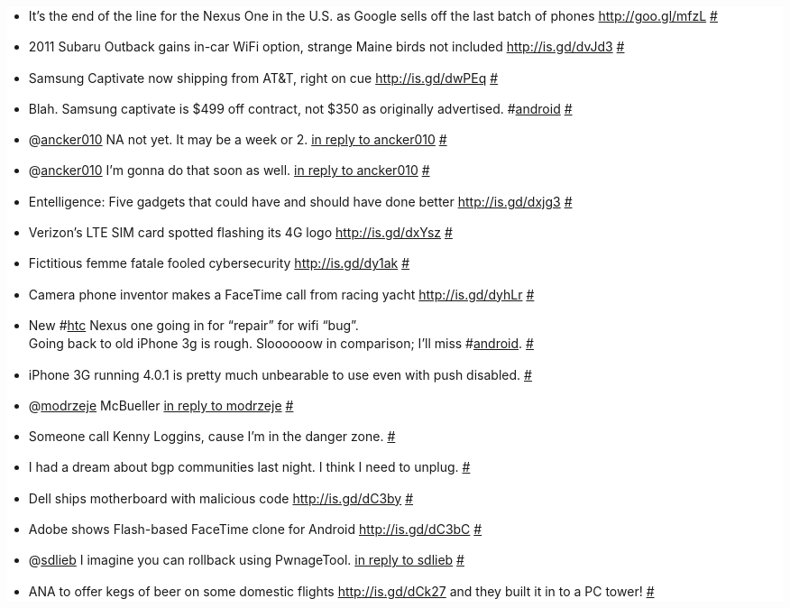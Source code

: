 
  * It&#8217;s the end of the line for the Nexus One in the U.S. as Google sells off the last batch of phones <a href="http://goo.gl/mfzL" rel="nofollow">http://goo.gl/mfzL</a> [#][293] 


  * 2011 Subaru Outback gains in-car WiFi option, strange Maine birds not included <a href="http://is.gd/dvJd3" rel="nofollow">http://is.gd/dvJd3</a> [#][294] 


  * Samsung Captivate now shipping from AT&T, right on cue <a href="http://is.gd/dwPEq" rel="nofollow">http://is.gd/dwPEq</a> [#][295] 


  * Blah. Samsung captivate is $499 off contract, not $350 as originally advertised. #[android][207] [#][296] 


  * @[ancker010][156] NA not yet. It may be a week or 2. [in reply to ancker010][297] [#][298] 


  * @[ancker010][156] I&#8217;m gonna do that soon as well. [in reply to ancker010][299] [#][300] 


  * Entelligence: Five gadgets that could have and should have done better <a href="http://is.gd/dxjg3" rel="nofollow">http://is.gd/dxjg3</a> [#][301] 


  * Verizon&#8217;s LTE SIM card spotted flashing its 4G logo <a href="http://is.gd/dxYsz" rel="nofollow">http://is.gd/dxYsz</a> [#][302] 


  * Fictitious femme fatale fooled cybersecurity <a href="http://is.gd/dy1ak" rel="nofollow">http://is.gd/dy1ak</a> [#][303] 


  * Camera phone inventor makes a FaceTime call from racing yacht <a href="http://is.gd/dyhLr" rel="nofollow">http://is.gd/dyhLr</a> [#][304] 


  * New #[htc][305] Nexus one going in for &#8220;repair&#8221; for wifi &#8220;bug&#8221;.   
    Going back to old iPhone 3g is rough. Sloooooow in comparison; I&#8217;ll miss #[android][207]. [#][306] 


  * iPhone 3G running 4.0.1 is pretty much unbearable to use even with push disabled. [#][307] 


  * @[modrzeje][26] McBueller [in reply to modrzeje][308] [#][309] 


  * Someone call Kenny Loggins, cause I&#8217;m in the danger zone. [#][310] 


  * I had a dream about bgp communities last night. I think I need to unplug. [#][311] 


  * Dell ships motherboard with malicious code <a href="http://is.gd/dC3by" rel="nofollow">http://is.gd/dC3by</a> [#][312] 


  * Adobe shows Flash-based FaceTime clone for Android <a href="http://is.gd/dC3bC" rel="nofollow">http://is.gd/dC3bC</a> [#][313] 


  * @[sdlieb][113] I imagine you can rollback using PwnageTool. [in reply to sdlieb][314] [#][315] 


  * ANA to offer kegs of beer on some domestic flights <a href="http://is.gd/dCk27" rel="nofollow">http://is.gd/dCk27</a> and they built it in to a PC tower! [#][316] 


 [1]: http://twitter.com/VonWelch
 [2]: http://twitter.com/VonWelch/statuses/15575482934
 [3]: http://twitter.com/buraglio/statuses/15577982384
 [4]: http://twitter.com/engineerz/statuses/15580557101
 [5]: http://twitter.com/buraglio/statuses/15582671565
 [6]: http://twitter.com/engineerz
 [7]: http://twitter.com/engineerz/statuses/15581909679
 [8]: http://twitter.com/buraglio/statuses/15582736616
 [9]: http://twitter.com/AmericanPicker
 [10]: http://twitter.com/AmericanPicker/statuses/15604154698
 [11]: http://twitter.com/buraglio/statuses/15634605013
 [12]: http://twitter.com/buraglio/statuses/15673829887
 [13]: http://twitter.com/devivo
 [14]: http://twitter.com/devivo/statuses/15673887869
 [15]: http://twitter.com/buraglio/statuses/15675882684
 [16]: http://twitter.com/Vap0rz
 [17]: http://twitter.com/Vap0rz/statuses/15686473543
 [18]: http://twitter.com/buraglio/statuses/15703920453
 [19]: http://twitter.com/buraglio/statuses/15707176386
 [20]: http://twitter.com/buraglio/statuses/15714998302
 [21]: http://twitter.com/sn0weater
 [22]: http://twitter.com/sn0weater/statuses/15710500956
 [23]: http://twitter.com/buraglio/statuses/15716310791
 [24]: http://twitter.com/buraglio/statuses/15717505685
 [25]: http://twitter.com/buraglio/statuses/15717509039
 [26]: http://twitter.com/modrzeje
 [27]: http://twitter.com/buraglio/statuses/15720968827
 [28]: http://twitter.com/modrzeje/statuses/15727358456
 [29]: http://twitter.com/buraglio/statuses/15729498800
 [30]: http://twitter.com/buraglio/statuses/15735057735
 [31]: http://search.twitter.com/search?q=%23pfSense
 [32]: http://twitter.com/buraglio/statuses/15746084603
 [33]: http://twitter.com/buraglio/statuses/15747360541
 [34]: http://twitter.com/buraglio/statuses/15747561776
 [35]: http://twitter.com/mzyw
 [36]: http://twitter.com/mzyw/statuses/15746794871
 [37]: http://twitter.com/buraglio/statuses/15747944107
 [38]: http://twitter.com/prezmcmahon
 [39]: http://twitter.com/buraglio/statuses/15748169299
 [40]: http://twitter.com/buraglio/statuses/15748285250
 [41]: http://twitter.com/prezmcmahon/statuses/15749698498
 [42]: http://twitter.com/buraglio/statuses/15751111170
 [43]: http://twitter.com/prezmcmahon/statuses/15751213824
 [44]: http://twitter.com/buraglio/statuses/15752390183
 [45]: http://twitter.com/buraglio/statuses/15756723852
 [46]: http://twitter.com/knassery
 [47]: http://twitter.com/knassery/statuses/15759029395
 [48]: http://twitter.com/buraglio/statuses/15778431848
 [49]: http://twitter.com/buraglio/statuses/15785851492
 [50]: http://twitter.com/buraglio/statuses/15791528388
 [51]: http://search.twitter.com/search?q=%23futurama
 [52]: http://twitter.com/buraglio/statuses/15794626572
 [53]: http://twitter.com/buraglio/statuses/15806290523
 [54]: http://twitter.com/buraglio/statuses/15806367557
 [55]: http://twitter.com/buraglio/statuses/15806672109
 [56]: http://twitter.com/buraglio/statuses/15806889952
 [57]: http://twitter.com/buraglio/statuses/15818928808
 [58]: http://twitter.com/buraglio/statuses/15847041167
 [59]: http://twitter.com/buraglio/statuses/15847192204
 [60]: http://twitter.com/weeklyroast
 [61]: http://twitter.com/buraglio/statuses/15871322681
 [62]: http://twitter.com/buraglio/statuses/15878569485
 [63]: http://twitter.com/buraglio/statuses/15924472473
 [64]: http://twitter.com/buraglio/statuses/15927050033
 [65]: http://twitter.com/buraglio/statuses/15927051055
 [66]: http://twitter.com/modrzeje/statuses/15937682408
 [67]: http://twitter.com/buraglio/statuses/15940799326
 [68]: http://twitter.com/modrzeje/statuses/15941804706
 [69]: http://twitter.com/buraglio/statuses/15942268871
 [70]: http://twitter.com/buraglio/statuses/15942314426
 [71]: http://twitter.com/buraglio/statuses/15948728328
 [72]: http://twitter.com/buraglio/statuses/15948729518
 [73]: http://twitter.com/prezmcmahon/statuses/15948492741
 [74]: http://twitter.com/buraglio/statuses/15951320696
 [75]: http://twitter.com/buraglio/statuses/15956491313
 [76]: http://twitter.com/buraglio/statuses/15956492146
 [77]: http://search.twitter.com/search?q=%23fb
 [78]: http://twitter.com/buraglio/statuses/15958522818
 [79]: http://search.twitter.com/search?q=%232
 [80]: http://twitter.com/buraglio/statuses/15964911146
 [81]: http://twitter.com/buraglio/statuses/15971047794
 [82]: http://twitter.com/sn0weater/statuses/15998954171
 [83]: http://twitter.com/buraglio/statuses/16017868727
 [84]: http://twitter.com/buraglio/statuses/16043625794
 [85]: http://twitter.com/buraglio/statuses/16044387569
 [86]: http://twitter.com/trombonekenny
 [87]: http://twitter.com/trombonekenny/statuses/16046269919
 [88]: http://twitter.com/buraglio/statuses/16047768482
 [89]: http://twitter.com/buraglio/statuses/16072520650
 [90]: http://twitter.com/buraglio/statuses/16114022053
 [91]: http://twitter.com/buraglio/statuses/16145667455
 [92]: http://twitter.com/buraglio/statuses/16158541225
 [93]: http://twitter.com/engineerz/statuses/16159500191
 [94]: http://twitter.com/buraglio/statuses/16159850187
 [95]: http://twitter.com/buraglio/statuses/16170161985
 [96]: http://twitter.com/buraglio/statuses/16174003287
 [97]: http://twitter.com/buraglio/statuses/16182945932
 [98]: http://twitter.com/buraglio/statuses/16183205294
 [99]: http://twitter.com/buraglio
 [100]: http://twitter.com/buraglio/statuses/16184501742
 [101]: http://twitter.com/buraglio/statuses/16185639486
 [102]: http://twitter.com/buraglio/statuses/16185876812
 [103]: http://twitter.com/prezmcmahon/statuses/16186036033
 [104]: http://twitter.com/buraglio/statuses/16187050757
 [105]: http://twitter.com/buraglio/statuses/16190439800
 [106]: http://twitter.com/buraglio/statuses/16192456393
 [107]: http://twitter.com/wrtrgrl77
 [108]: http://twitter.com/wrtrgrl77/statuses/16191145881
 [109]: http://twitter.com/buraglio/statuses/16195913160
 [110]: http://twitter.com/buraglio/statuses/16209400839
 [111]: http://twitter.com/buraglio/statuses/16216624511
 [112]: http://twitter.com/buraglio/statuses/16218312678
 [113]: http://twitter.com/sdlieb
 [114]: http://twitter.com/sdlieb/statuses/16219580017
 [115]: http://twitter.com/buraglio/statuses/16221356289
 [116]: http://twitter.com/chuck_hayes
 [117]: http://twitter.com/chuck_hayes/statuses/16219244447
 [118]: http://twitter.com/buraglio/statuses/16221392097
 [119]: http://twitter.com/newglarusbeer
 [120]: http://twitter.com/buraglio/statuses/16245547302
 [121]: http://twitter.com/buraglio/statuses/16253390942
 [122]: http://twitter.com/buraglio/statuses/16260861583
 [123]: http://twitter.com/buraglio/statuses/16283900591
 [124]: http://twitter.com/buraglio/statuses/16304153950
 [125]: http://twitter.com/buraglio/statuses/16308336814
 [126]: http://twitter.com/buraglio/statuses/16342956593
 [127]: http://twitter.com/buraglio/statuses/16435821762
 [128]: http://twitter.com/buraglio/statuses/16435865223
 [129]: http://twitter.com/buraglio/statuses/16435885842
 [130]: http://twitter.com/buraglio/statuses/16436064672
 [131]: http://twitter.com/prezmcmahon/statuses/16432148017
 [132]: http://twitter.com/buraglio/statuses/16436092089
 [133]: http://search.twitter.com/search?q=%23coffee
 [134]: http://twitter.com/buraglio/statuses/16466210912
 [135]: http://twitter.com/buraglio/statuses/16466733984
 [136]: http://twitter.com/buraglio/statuses/16475484799
 [137]: http://twitter.com/buraglio/statuses/16504288873
 [138]: http://twitter.com/buraglio/statuses/16545309689
 [139]: http://twitter.com/buraglio/statuses/16545538604
 [140]: http://twitter.com/buraglio/statuses/16565688078
 [141]: http://twitter.com/buraglio/statuses/16565720898
 [142]: http://twitter.com/buraglio/statuses/16571264051
 [143]: http://twitter.com/buraglio/statuses/16578284479
 [144]: http://twitter.com/kenstone
 [145]: http://twitter.com/kenstone/statuses/16583343586
 [146]: http://twitter.com/buraglio/statuses/16584415322
 [147]: http://twitter.com/buraglio/statuses/16589766066
 [148]: http://twitter.com/RadishSpirit
 [149]: http://twitter.com/RadishSpirit/statuses/16621346865
 [150]: http://twitter.com/buraglio/statuses/16626042418
 [151]: http://twitter.com/buraglio/statuses/16644330955
 [152]: http://twitter.com/buraglio/statuses/16644400762
 [153]: http://twitter.com/buraglio/statuses/16644415187
 [154]: http://twitter.com/buraglio/statuses/16656493731
 [155]: http://twitter.com/buraglio/statuses/16656494621
 [156]: http://twitter.com/ancker010
 [157]: http://twitter.com/ancker010/statuses/16689900977
 [158]: http://twitter.com/buraglio/statuses/16691881089
 [159]: http://twitter.com/buraglio/statuses/16705174499
 [160]: http://twitter.com/buraglio/statuses/16714112621
 [161]: http://twitter.com/modrzeje/statuses/16714142177
 [162]: http://twitter.com/buraglio/statuses/16715516981
 [163]: http://twitter.com/buraglio/statuses/16718753068
 [164]: http://twitter.com/buraglio/statuses/16718791268
 [165]: http://twitter.com/buraglio/statuses/16731596857
 [166]: http://twitter.com/buraglio/statuses/16731654181
 [167]: http://twitter.com/buraglio/statuses/16731691894
 [168]: http://twitter.com/buraglio/statuses/16744428137
 [169]: http://twitter.com/buraglio/statuses/16744530851
 [170]: http://twitter.com/buraglio/statuses/16798413955
 [171]: http://twitter.com/buraglio/statuses/16798823700
 [172]: http://twitter.com/buraglio/statuses/16798845285
 [173]: http://twitter.com/trombonekenny/statuses/16862674244
 [174]: http://twitter.com/buraglio/statuses/16863490970
 [175]: http://twitter.com/buraglio/statuses/16881398611
 [176]: http://twitter.com/buraglio/statuses/16886602811
 [177]: http://twitter.com/buraglio/statuses/16886717298
 [178]: http://twitter.com/mzyw/statuses/16887089341
 [179]: http://twitter.com/buraglio/statuses/16896975440
 [180]: http://twitter.com/prezmcmahon/statuses/16887017550
 [181]: http://twitter.com/buraglio/statuses/16897016552
 [182]: http://twitter.com/Vap0rz/statuses/16881477357
 [183]: http://twitter.com/buraglio/statuses/16897144297
 [184]: http://twitter.com/buraglio/statuses/16901796552
 [185]: http://twitter.com/Vap0rz/statuses/16899916783
 [186]: http://twitter.com/buraglio/statuses/16902045767
 [187]: http://twitter.com/buraglio/statuses/16977328154
 [188]: http://twitter.com/buraglio/statuses/16977372251
 [189]: http://twitter.com/buraglio/statuses/16978911024
 [190]: http://twitter.com/buraglio/statuses/16979150813
 [191]: http://twitter.com/buraglio/statuses/16981284616
 [192]: http://twitter.com/buraglio/statuses/17099915133
 [193]: http://twitter.com/buraglio/statuses/17104353727
 [194]: http://twitter.com/buraglio/statuses/17104401112
 [195]: http://twitter.com/buraglio/statuses/17104578172
 [196]: http://twitter.com/buraglio/statuses/17132060625
 [197]: http://twitter.com/weeklyroast/statuses/17158565013
 [198]: http://twitter.com/buraglio/statuses/17159746405
 [199]: http://twitter.com/buraglio/statuses/17160771935
 [200]: http://twitter.com/buraglio/statuses/17160829984
 [201]: http://twitter.com/buraglio/statuses/17329840998
 [202]: http://twitter.com/buraglio/statuses/17330094061
 [203]: http://twitter.com/buraglio/statuses/17336641936
 [204]: http://search.twitter.com/search?q=%23blono
 [205]: http://twitter.com/buraglio/statuses/17340470440
 [206]: http://twitter.com/buraglio/statuses/17440913633
 [207]: http://search.twitter.com/search?q=%23android
 [208]: http://twitter.com/buraglio/statuses/17450872533
 [209]: http://twitter.com/RadishSpirit/statuses/17449456289
 [210]: http://twitter.com/buraglio/statuses/17450960442
 [211]: http://twitter.com/cvkline
 [212]: http://twitter.com/cvkline/statuses/17449798536
 [213]: http://twitter.com/buraglio/statuses/17451056292
 [214]: http://twitter.com/buraglio/statuses/17516716773
 [215]: http://twitter.com/buraglio/statuses/17529503546
 [216]: http://twitter.com/buraglio/statuses/17530855779
 [217]: http://twitter.com/buraglio/statuses/17531855607
 [218]: http://twitter.com/buraglio/statuses/17531902040
 [219]: http://twitter.com/buraglio/statuses/17576564140
 [220]: http://twitter.com/buraglio/statuses/17578826366
 [221]: http://twitter.com/buraglio/statuses/17585850022
 [222]: http://twitter.com/prezmcmahon/statuses/17618915656
 [223]: http://twitter.com/buraglio/statuses/17623954285
 [224]: http://twitter.com/buraglio/statuses/17665186616
 [225]: http://twitter.com/buraglio/statuses/17668829905
 [226]: http://twitter.com/buraglio/statuses/17719152017
 [227]: http://twitter.com/buraglio/statuses/17722098124
 [228]: http://twitter.com/buraglio/statuses/17736537050
 [229]: http://twitter.com/buraglio/statuses/17736554286
 [230]: http://twitter.com/buraglio/statuses/17741835370
 [231]: http://twitter.com/pjdeckert
 [232]: http://twitter.com/pjdeckert/statuses/17740244691
 [233]: http://twitter.com/buraglio/statuses/17766783364
 [234]: http://twitter.com/buraglio/statuses/17793576554
 [235]: http://twitter.com/buraglio/statuses/17892785113
 [236]: http://twitter.com/buraglio/statuses/17893742378
 [237]: http://twitter.com/buraglio/statuses/17947154231
 [238]: http://twitter.com/buraglio/statuses/17990733447
 [239]: http://twitter.com/chuck_hayes/statuses/17983632061
 [240]: http://twitter.com/buraglio/statuses/17995543008
 [241]: http://twitter.com/netflix
 [242]: http://twitter.com/buraglio/statuses/18006258747
 [243]: http://twitter.com/modrzeje/statuses/18000627284
 [244]: http://twitter.com/buraglio/statuses/18007205003
 [245]: http://twitter.com/chuck_hayes/statuses/17997736780
 [246]: http://twitter.com/buraglio/statuses/18007292115
 [247]: http://twitter.com/buraglio/statuses/18065364977
 [248]: http://twitter.com/ancker010/statuses/18079218941
 [249]: http://twitter.com/buraglio/statuses/18081575517
 [250]: http://search.twitter.com/search?q=%23pfsense
 [251]: http://twitter.com/buraglio/statuses/18083449196
 [252]: http://twitter.com/buraglio/statuses/18136405173
 [253]: http://twitter.com/RoadID
 [254]: http://twitter.com/RoadID/statuses/18139058545
 [255]: http://twitter.com/buraglio/statuses/18151091568
 [256]: http://twitter.com/buraglio/statuses/18159400622
 [257]: http://twitter.com/Netflix
 [258]: http://twitter.com/buraglio/statuses/18166743213
 [259]: http://twitter.com/buraglio/statuses/18195624729
 [260]: http://twitter.com/buraglio/statuses/18196116596
 [261]: http://twitter.com/buraglio/statuses/18197756264
 [262]: http://twitter.com/joshmeans
 [263]: http://twitter.com/joshmeans/statuses/18200032746
 [264]: http://twitter.com/buraglio/statuses/18200496687
 [265]: http://twitter.com/buraglio/statuses/18235152740
 [266]: http://twitter.com/buraglio/statuses/18282313487
 [267]: http://twitter.com/buraglio/statuses/18282382257
 [268]: http://twitter.com/buraglio/statuses/18282412126
 [269]: http://twitter.com/buraglio/statuses/18287247346
 [270]: http://twitter.com/buraglio/statuses/18297078919
 [271]: http://twitter.com/modrzeje/statuses/18321025564
 [272]: http://twitter.com/buraglio/statuses/18328237065
 [273]: http://twitter.com/internet2
 [274]: http://search.twitter.com/search?q=%23JT2010
 [275]: http://twitter.com/buraglio/statuses/18371149997
 [276]: http://twitter.com/buraglio/statuses/18373961197
 [277]: http://twitter.com/buraglio/statuses/18388913832
 [278]: http://twitter.com/buraglio/statuses/18388916001
 [279]: http://twitter.com/pjdeckert/statuses/18389207535
 [280]: http://twitter.com/buraglio/statuses/18390826235
 [281]: http://twitter.com/buraglio/statuses/18468307680
 [282]: http://twitter.com/buraglio/statuses/18574159632
 [283]: http://search.twitter.com/search?q=%23google
 [284]: http://twitter.com/buraglio/statuses/18574316795
 [285]: http://twitter.com/buraglio/statuses/18574535049
 [286]: http://twitter.com/buraglio/statuses/18574642259
 [287]: http://twitter.com/buraglio/statuses/18615529940
 [288]: http://twitter.com/buraglio/statuses/18618192271
 [289]: http://twitter.com/buraglio/statuses/18623102433
 [290]: http://twitter.com/buraglio/statuses/18645581785
 [291]: http://twitter.com/buraglio/statuses/18726841155
 [292]: http://twitter.com/buraglio/statuses/18733367012
 [293]: http://twitter.com/buraglio/statuses/18765829760
 [294]: http://twitter.com/buraglio/statuses/18766135361
 [295]: http://twitter.com/buraglio/statuses/18836333469
 [296]: http://twitter.com/buraglio/statuses/18841796889
 [297]: http://twitter.com/ancker010/statuses/18854733001
 [298]: http://twitter.com/buraglio/statuses/18855379114
 [299]: http://twitter.com/ancker010/statuses/18856057316
 [300]: http://twitter.com/buraglio/statuses/18862972447
 [301]: http://twitter.com/buraglio/statuses/18867800225
 [302]: http://twitter.com/buraglio/statuses/18909375587
 [303]: http://twitter.com/buraglio/statuses/18912031345
 [304]: http://twitter.com/buraglio/statuses/18930308332
 [305]: http://search.twitter.com/search?q=%23htc
 [306]: http://twitter.com/buraglio/statuses/18992108714
 [307]: http://twitter.com/buraglio/statuses/19118477073
 [308]: http://twitter.com/modrzeje/statuses/19104769642
 [309]: http://twitter.com/buraglio/statuses/19118803272
 [310]: http://twitter.com/buraglio/statuses/19220693774
 [311]: http://twitter.com/buraglio/statuses/19250192792
 [312]: http://twitter.com/buraglio/statuses/19250323916
 [313]: http://twitter.com/buraglio/statuses/19250324937
 [314]: http://twitter.com/sdlieb/statuses/19118970658
 [315]: http://twitter.com/buraglio/statuses/19253314656
 [316]: http://twitter.com/buraglio/statuses/19269689756
 [317]: http://twitter.com/buraglio/statuses/19307737316
 [318]: http://twitter.com/buraglio/statuses/19375574882
 [319]: http://twitter.com/pjdeckert/statuses/19359458788
 [320]: http://twitter.com/buraglio/statuses/19385126059
 [321]: http://twitter.com/buraglio/statuses/19387821295
 [322]: http://search.twitter.com/search?q=%23Samsung
 [323]: http://search.twitter.com/search?q=%23GalaxyS
 [324]: http://twitter.com/buraglio/statuses/19392230941
 [325]: http://twitter.com/wrtrgrl77/statuses/19393012094
 [326]: http://twitter.com/buraglio/statuses/19393318050
 [327]: http://twitter.com/Vap0rz/statuses/19392812261
 [328]: http://twitter.com/buraglio/statuses/19393356515
 [329]: http://twitter.com/Vap0rz/statuses/19393797924
 [330]: http://twitter.com/buraglio/statuses/19394663645
 [331]: http://twitter.com/buraglio/statuses/19457858672
 [332]: http://alexking.org/projects/wordpress
